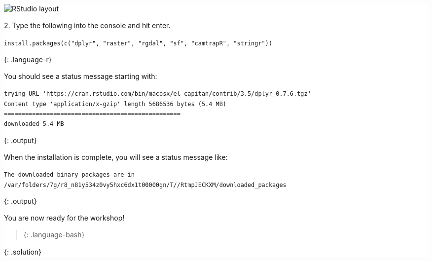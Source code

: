 ![RStudio layout](/fig/01-rstudio.png)


2\. Type the following into the console and hit enter.

~~~
install.packages(c("dplyr", "raster", "rgdal", "sf", "camtrapR", "stringr"))
~~~
{: .language-r}

You should see a status message starting with:

~~~
trying URL 'https://cran.rstudio.com/bin/macosx/el-capitan/contrib/3.5/dplyr_0.7.6.tgz'
Content type 'application/x-gzip' length 5686536 bytes (5.4 MB)
==================================================
downloaded 5.4 MB
~~~
{: .output}

When the installation is complete, you will see a status message like:

~~~
The downloaded binary packages are in
/var/folders/7g/r8_n81y534z0vy5hxc6dx1t00000gn/T//RtmpJECKXM/downloaded_packages
~~~
{: .output}

You are now ready for the workshop!

>{: .language-bash}
>
{: .solution}
